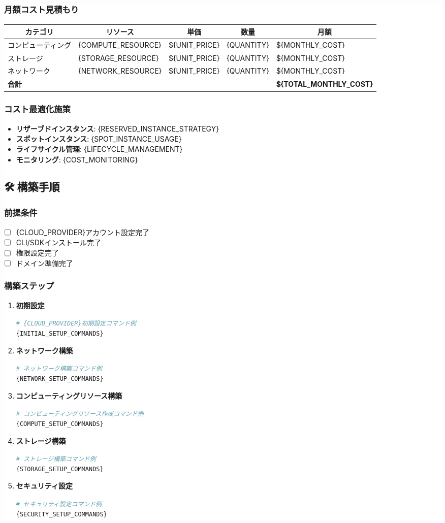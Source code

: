 ### 月額コスト見積もり
| カテゴリ | リソース | 単価 | 数量 | 月額 |
|----------|----------|------|------|------|
| コンピューティング | {COMPUTE_RESOURCE} | ${UNIT_PRICE} | {QUANTITY} | ${MONTHLY_COST} |
| ストレージ | {STORAGE_RESOURCE} | ${UNIT_PRICE} | {QUANTITY} | ${MONTHLY_COST} |
| ネットワーク | {NETWORK_RESOURCE} | ${UNIT_PRICE} | {QUANTITY} | ${MONTHLY_COST} |
| **合計** | | | | **${TOTAL_MONTHLY_COST}** |

### コスト最適化施策
- **リザーブドインスタンス**: {RESERVED_INSTANCE_STRATEGY}
- **スポットインスタンス**: {SPOT_INSTANCE_USAGE}
- **ライフサイクル管理**: {LIFECYCLE_MANAGEMENT}
- **モニタリング**: {COST_MONITORING}

## 🛠️ 構築手順

### 前提条件
- [ ] {CLOUD_PROVIDER}アカウント設定完了
- [ ] CLI/SDKインストール完了
- [ ] 権限設定完了
- [ ] ドメイン準備完了

### 構築ステップ
1. **初期設定**
   ```bash
   # {CLOUD_PROVIDER}初期設定コマンド例
   {INITIAL_SETUP_COMMANDS}
   ```

2. **ネットワーク構築**
   ```bash
   # ネットワーク構築コマンド例
   {NETWORK_SETUP_COMMANDS}
   ```

3. **コンピューティングリソース構築**
   ```bash
   # コンピューティングリソース作成コマンド例
   {COMPUTE_SETUP_COMMANDS}
   ```

4. **ストレージ構築**
   ```bash
   # ストレージ構築コマンド例
   {STORAGE_SETUP_COMMANDS}
   ```

5. **セキュリティ設定**
   ```bash
   # セキュリティ設定コマンド例
   {SECURITY_SETUP_COMMANDS}
   ```
